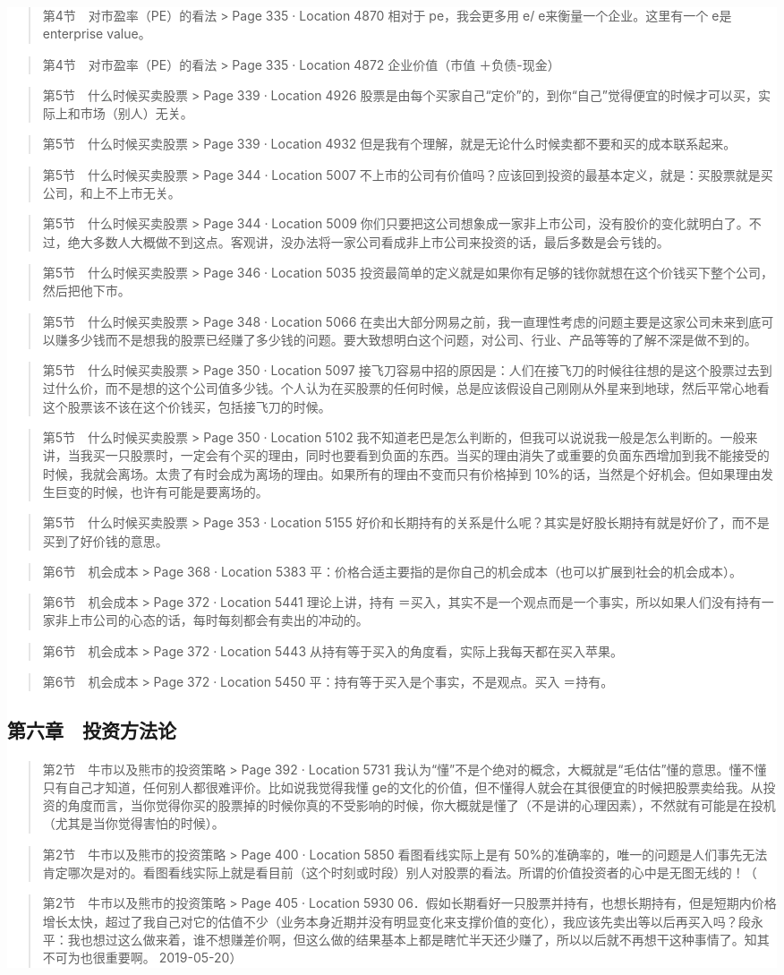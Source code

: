 > 第4节　对市盈率（PE）的看法 > Page 335 · Location 4870
相对于 pe，我会更多用 e/ e来衡量一个企业。这里有一个 e是 enterprise value。

> 第4节　对市盈率（PE）的看法 > Page 335 · Location 4872
企业价值（市值 ＋负债-现金）

> 第5节　什么时候买卖股票 > Page 339 · Location 4926
股票是由每个买家自己“定价”的，到你“自己”觉得便宜的时候才可以买，实际上和市场（别人）无关。

> 第5节　什么时候买卖股票 > Page 339 · Location 4932
但是我有个理解，就是无论什么时候卖都不要和买的成本联系起来。

> 第5节　什么时候买卖股票 > Page 344 · Location 5007
不上市的公司有价值吗？应该回到投资的最基本定义，就是：买股票就是买公司，和上不上市无关。

> 第5节　什么时候买卖股票 > Page 344 · Location 5009
你们只要把这公司想象成一家非上市公司，没有股价的变化就明白了。不过，绝大多数人大概做不到这点。客观讲，没办法将一家公司看成非上市公司来投资的话，最后多数是会亏钱的。

> 第5节　什么时候买卖股票 > Page 346 · Location 5035
投资最简单的定义就是如果你有足够的钱你就想在这个价钱买下整个公司，然后把他下市。

> 第5节　什么时候买卖股票 > Page 348 · Location 5066
在卖出大部分网易之前，我一直理性考虑的问题主要是这家公司未来到底可以赚多少钱而不是想我的股票已经赚了多少钱的问题。要大致想明白这个问题，对公司、行业、产品等等的了解不深是做不到的。

> 第5节　什么时候买卖股票 > Page 350 · Location 5097
接飞刀容易中招的原因是：人们在接飞刀的时候往往想的是这个股票过去到过什么价，而不是想的这个公司值多少钱。个人认为在买股票的任何时候，总是应该假设自己刚刚从外星来到地球，然后平常心地看这个股票该不该在这个价钱买，包括接飞刀的时候。

> 第5节　什么时候买卖股票 > Page 350 · Location 5102
我不知道老巴是怎么判断的，但我可以说说我一般是怎么判断的。一般来讲，当我买一只股票时，一定会有个买的理由，同时也要看到负面的东西。当买的理由消失了或重要的负面东西增加到我不能接受的时候，我就会离场。太贵了有时会成为离场的理由。如果所有的理由不变而只有价格掉到 10%的话，当然是个好机会。但如果理由发生巨变的时候，也许有可能是要离场的。

> 第5节　什么时候买卖股票 > Page 353 · Location 5155
好价和长期持有的关系是什么呢？其实是好股长期持有就是好价了，而不是买到了好价钱的意思。

> 第6节　机会成本 > Page 368 · Location 5383
平：价格合适主要指的是你自己的机会成本（也可以扩展到社会的机会成本）。

> 第6节　机会成本 > Page 372 · Location 5441
理论上讲，持有 ＝买入，其实不是一个观点而是一个事实，所以如果人们没有持有一家非上市公司的心态的话，每时每刻都会有卖出的冲动的。

> 第6节　机会成本 > Page 372 · Location 5443
从持有等于买入的角度看，实际上我每天都在买入苹果。

> 第6节　机会成本 > Page 372 · Location 5450
平：持有等于买入是个事实，不是观点。买入 ＝持有。

## 第六章　投资方法论

> 第2节　牛市以及熊市的投资策略 > Page 392 · Location 5731
我认为“懂”不是个绝对的概念，大概就是“毛估估”懂的意思。懂不懂只有自己才知道，任何别人都很难评价。比如说我觉得我懂 ge的文化的价值，但不懂得人就会在其很便宜的时候把股票卖给我。从投资的角度而言，当你觉得你买的股票掉的时候你真的不受影响的时候，你大概就是懂了（不是讲的心理因素），不然就有可能是在投机（尤其是当你觉得害怕的时候）。

> 第2节　牛市以及熊市的投资策略 > Page 400 · Location 5850
看图看线实际上是有 50%的准确率的，唯一的问题是人们事先无法肯定哪次是对的。看图看线实际上就是看目前（这个时刻或时段）别人对股票的看法。所谓的价值投资者的心中是无图无线的！（

> 第2节　牛市以及熊市的投资策略 > Page 405 · Location 5930
06．假如长期看好一只股票并持有，也想长期持有，但是短期内价格增长太快，超过了我自己对它的估值不少（业务本身近期并没有明显变化来支撑价值的变化），我应该先卖出等以后再买入吗？段永平：我也想过这么做来着，谁不想赚差价啊，但这么做的结果基本上都是瞎忙半天还少赚了，所以以后就不再想干这种事情了。知其不可为也很重要啊。 2019-05-20）
